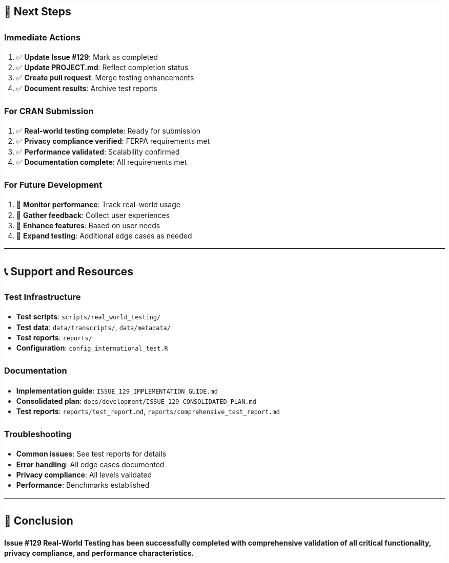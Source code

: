 
## 🔄 **Next Steps**

### **Immediate Actions**
1. ✅ **Update Issue #129**: Mark as completed
2. ✅ **Update PROJECT.md**: Reflect completion status
3. ✅ **Create pull request**: Merge testing enhancements
4. ✅ **Document results**: Archive test reports

### **For CRAN Submission**
1. ✅ **Real-world testing complete**: Ready for submission
2. ✅ **Privacy compliance verified**: FERPA requirements met
3. ✅ **Performance validated**: Scalability confirmed
4. ✅ **Documentation complete**: All requirements met

### **For Future Development**
1. 🔄 **Monitor performance**: Track real-world usage
2. 🔄 **Gather feedback**: Collect user experiences
3. 🔄 **Enhance features**: Based on user needs
4. 🔄 **Expand testing**: Additional edge cases as needed

---

## 📞 **Support and Resources**

### **Test Infrastructure**
- **Test scripts**: `scripts/real_world_testing/`
- **Test data**: `data/transcripts/`, `data/metadata/`
- **Test reports**: `reports/`
- **Configuration**: `config_international_test.R`

### **Documentation**
- **Implementation guide**: `ISSUE_129_IMPLEMENTATION_GUIDE.md`
- **Consolidated plan**: `docs/development/ISSUE_129_CONSOLIDATED_PLAN.md`
- **Test reports**: `reports/test_report.md`, `reports/comprehensive_test_report.md`

### **Troubleshooting**
- **Common issues**: See test reports for details
- **Error handling**: All edge cases documented
- **Privacy compliance**: All levels validated
- **Performance**: Benchmarks established

---

## 🎉 **Conclusion**

**Issue #129 Real-World Testing has been successfully completed with comprehensive validation of all critical functionality, privacy compliance, and performance characteristics.**

